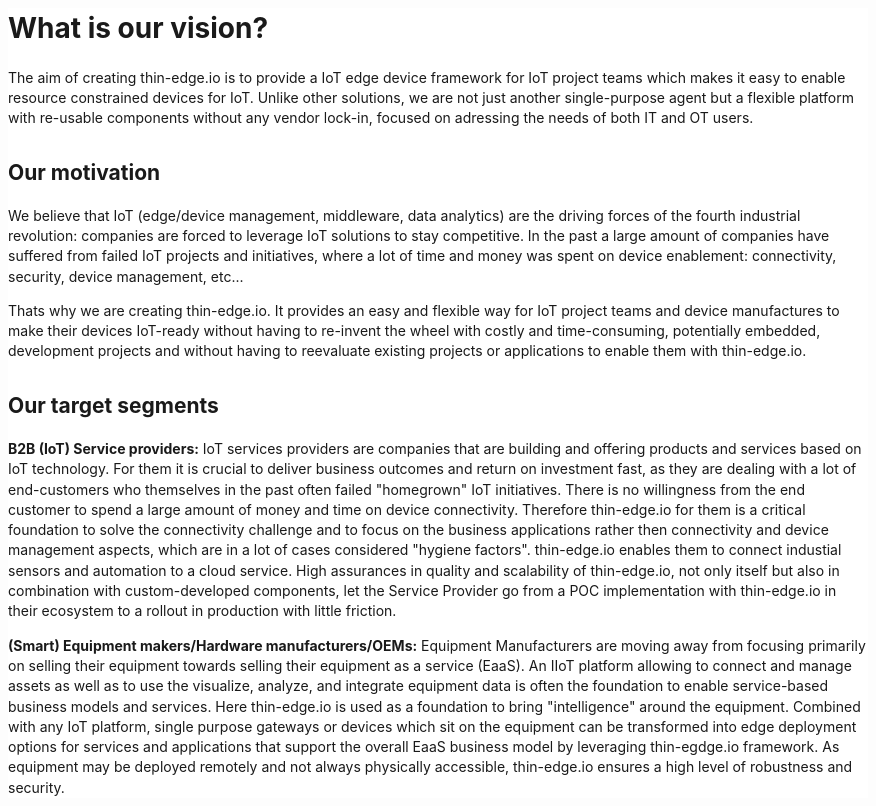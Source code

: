 # What is our vision?

The aim of creating thin-edge.io is to provide a IoT edge device framework for
IoT project teams which makes it easy to enable resource constrained devices for
IoT. Unlike other solutions, we are not just another single-purpose agent but a
flexible platform with re-usable components without any vendor lock-in, focused
on adressing the needs of both IT and OT users.

## Our motivation

We believe that IoT (edge/device management, middleware, data analytics) are the
driving forces of the fourth industrial revolution: companies are forced to
leverage IoT solutions to stay competitive. In the past a large amount of
companies have suffered from failed IoT projects and initiatives, where a lot of
time and money was spent on device enablement: connectivity, security, device
management, etc...

Thats why we are creating thin-edge.io. It provides an easy and flexible way for
IoT project teams and device manufactures to make their devices IoT-ready
without having to re-invent the wheel with costly and time-consuming,
potentially embedded, development projects and without having to reevaluate
existing projects or applications to enable them with thin-edge.io.

## Our target segments

**B2B (IoT) Service providers:**  IoT services providers are companies that are
building and offering products and services based on IoT technology. For them it
is crucial to deliver business outcomes and return on investment fast, as they
are dealing with a lot of end-customers who themselves in the past often failed
"homegrown" IoT initiatives. There is no willingness from the end customer to
spend a large amount of money and time on device connectivity. Therefore
thin-edge.io for them is a critical foundation to solve the connectivity
challenge and to focus on the business applications rather then connectivity and
device management aspects, which are in a lot of cases considered "hygiene
factors".
thin-edge.io enables them to connect industial sensors and automation to a cloud
service.
High assurances in quality and scalability of thin-edge.io, not only itself but
also in combination with custom-developed components, let the Service Provider
go from a POC implementation with thin-edge.io in their ecosystem to a rollout
in production with little friction.

**(Smart) Equipment makers/Hardware manufacturers/OEMs:** Equipment
Manufacturers are moving away from focusing primarily on selling their equipment
towards selling their equipment as a service (EaaS). An IIoT platform allowing
to connect and manage assets as well as to use the visualize, analyze, and
integrate equipment data is often the foundation to enable service-based
business models and services. Here thin-edge.io is used as a foundation to bring
"intelligence" around the equipment. Combined with any IoT platform, single
purpose gateways or devices which sit on the equipment can be transformed into
edge deployment options for services and applications that support the overall
EaaS business model by leveraging thin-egdge.io framework.
As equipment may be deployed remotely and not always physically accessible,
thin-edge.io ensures a high level of robustness and security.
